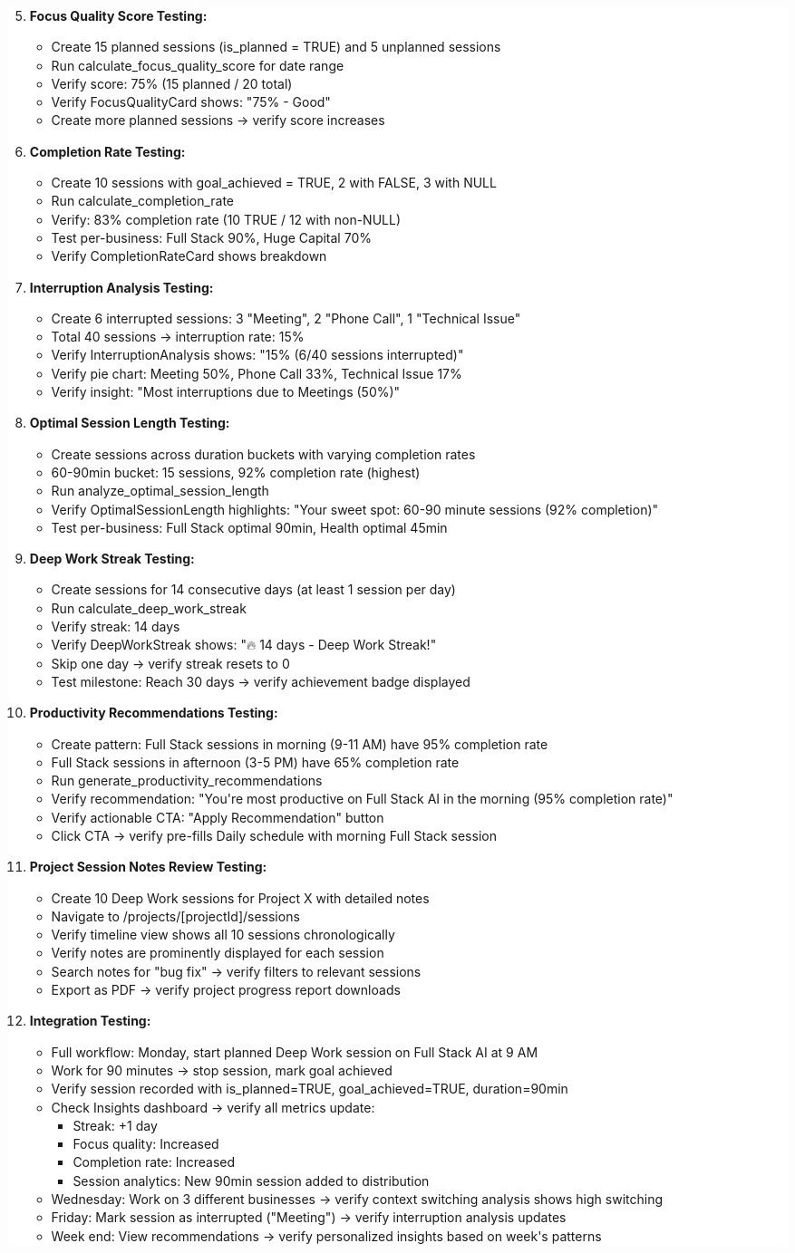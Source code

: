 5. **Focus Quality Score Testing:**
   - Create 15 planned sessions (is_planned = TRUE) and 5 unplanned sessions
   - Run calculate_focus_quality_score for date range
   - Verify score: 75% (15 planned / 20 total)
   - Verify FocusQualityCard shows: "75% - Good"
   - Create more planned sessions → verify score increases

6. **Completion Rate Testing:**
   - Create 10 sessions with goal_achieved = TRUE, 2 with FALSE, 3 with NULL
   - Run calculate_completion_rate
   - Verify: 83% completion rate (10 TRUE / 12 with non-NULL)
   - Test per-business: Full Stack 90%, Huge Capital 70%
   - Verify CompletionRateCard shows breakdown

7. **Interruption Analysis Testing:**
   - Create 6 interrupted sessions: 3 "Meeting", 2 "Phone Call", 1 "Technical Issue"
   - Total 40 sessions → interruption rate: 15%
   - Verify InterruptionAnalysis shows: "15% (6/40 sessions interrupted)"
   - Verify pie chart: Meeting 50%, Phone Call 33%, Technical Issue 17%
   - Verify insight: "Most interruptions due to Meetings (50%)"

8. **Optimal Session Length Testing:**
   - Create sessions across duration buckets with varying completion rates
   - 60-90min bucket: 15 sessions, 92% completion rate (highest)
   - Run analyze_optimal_session_length
   - Verify OptimalSessionLength highlights: "Your sweet spot: 60-90 minute sessions (92% completion)"
   - Test per-business: Full Stack optimal 90min, Health optimal 45min

9. **Deep Work Streak Testing:**
   - Create sessions for 14 consecutive days (at least 1 session per day)
   - Run calculate_deep_work_streak
   - Verify streak: 14 days
   - Verify DeepWorkStreak shows: "🔥 14 days - Deep Work Streak!"
   - Skip one day → verify streak resets to 0
   - Test milestone: Reach 30 days → verify achievement badge displayed

10. **Productivity Recommendations Testing:**
    - Create pattern: Full Stack sessions in morning (9-11 AM) have 95% completion rate
    - Full Stack sessions in afternoon (3-5 PM) have 65% completion rate
    - Run generate_productivity_recommendations
    - Verify recommendation: "You're most productive on Full Stack AI in the morning (95% completion rate)"
    - Verify actionable CTA: "Apply Recommendation" button
    - Click CTA → verify pre-fills Daily schedule with morning Full Stack session

11. **Project Session Notes Review Testing:**
    - Create 10 Deep Work sessions for Project X with detailed notes
    - Navigate to /projects/[projectId]/sessions
    - Verify timeline view shows all 10 sessions chronologically
    - Verify notes are prominently displayed for each session
    - Search notes for "bug fix" → verify filters to relevant sessions
    - Export as PDF → verify project progress report downloads

12. **Integration Testing:**
    - Full workflow: Monday, start planned Deep Work session on Full Stack AI at 9 AM
    - Work for 90 minutes → stop session, mark goal achieved
    - Verify session recorded with is_planned=TRUE, goal_achieved=TRUE, duration=90min
    - Check Insights dashboard → verify all metrics update:
      - Streak: +1 day
      - Focus quality: Increased
      - Completion rate: Increased
      - Session analytics: New 90min session added to distribution
    - Wednesday: Work on 3 different businesses → verify context switching analysis shows high switching
    - Friday: Mark session as interrupted ("Meeting") → verify interruption analysis updates
    - Week end: View recommendations → verify personalized insights based on week's patterns
